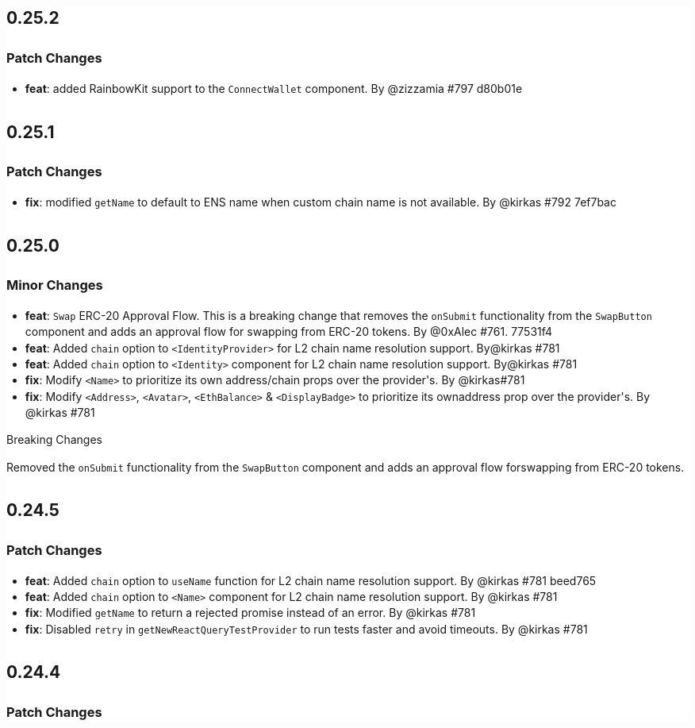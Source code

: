 ## 0.25.2

### Patch Changes

- **feat**: added RainbowKit support to the `ConnectWallet` component. By @zizzamia #797 d80b01e

## 0.25.1

### Patch Changes

- **fix**: modified `getName` to default to ENS name when custom chain name is not available. By @kirkas #792 7ef7bac

## 0.25.0

### Minor Changes

- **feat**: `Swap` ERC-20 Approval Flow. This is a breaking change that removes the `onSubmit` functionality from the `SwapButton` component and adds an approval flow for swapping from ERC-20 tokens. By @0xAlec #761. 77531f4
- **feat**: Added `chain` option to `<IdentityProvider>` for L2 chain name resolution support. By@kirkas #781
- **feat**: Added `chain` option to `<Identity>` component for L2 chain name resolution support. By@kirkas #781
- **fix**: Modify `<Name>` to prioritize its own address/chain props over the provider's. By @kirkas#781
- **fix**: Modify `<Address>`, `<Avatar>`, `<EthBalance>` & `<DisplayBadge>` to prioritize its ownaddress prop over the provider's. By @kirkas #781

Breaking Changes

Removed the `onSubmit` functionality from the `SwapButton` component and adds an approval flow forswapping from ERC-20 tokens.

## 0.24.5

### Patch Changes

- **feat**: Added `chain` option to `useName` function for L2 chain name resolution support. By @kirkas #781 beed765
- **feat**: Added `chain` option to `<Name>` component for L2 chain name resolution support. By @kirkas #781
- **fix**: Modified `getName` to return a rejected promise instead of an error. By @kirkas #781
- **fix**: Disabled `retry` in `getNewReactQueryTestProvider` to run tests faster and avoid timeouts. By @kirkas #781

## 0.24.4

### Patch Changes

